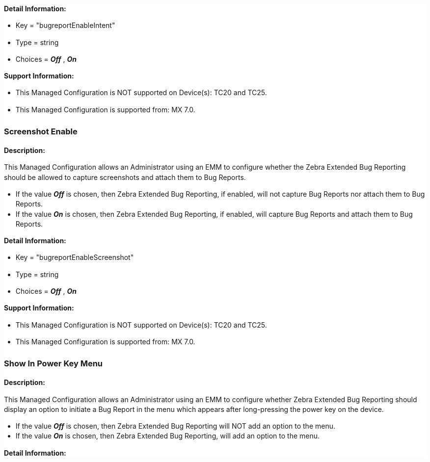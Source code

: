 
**Detail Information:** 

- Key = "bugreportEnableIntent" 

- Type = string 

- Choices = ***Off*** , ***On*** 


**Support Information:** 

- This Managed Configuration is NOT supported on Device(s): TC20 and TC25.


- This Managed Configuration is supported from: MX 7.0.


### Screenshot Enable


**Description:** 

This Managed Configuration allows an Administrator using an EMM to configure whether the Zebra Extended Bug Reporting should be allowed to capture screenshots and attach them to Bug Reports.
- If the value ***Off*** is chosen, then Zebra Extended Bug Reporting, if enabled, will not capture Bug Reports nor attach them to Bug Reports.
- If the value ***On*** is chosen, then Zebra Extended Bug Reporting, if enabled, will capture Bug Reports and attach them to Bug Reports.


**Detail Information:** 

- Key = "bugreportEnableScreenshot" 

- Type = string 

- Choices = ***Off*** , ***On*** 


**Support Information:** 

- This Managed Configuration is NOT supported on Device(s): TC20 and TC25.


- This Managed Configuration is supported from: MX 7.0.


### Show In Power Key Menu


**Description:** 

This Managed Configuration allows an Administrator using an EMM to configure whether Zebra Extended Bug Reporting should display an option to initiate a Bug Report in the menu which appears after long-pressing the power key on the device.
- If the value ***Off*** is chosen, then Zebra Extended Bug Reporting will NOT add an option to the menu.
- If the value ***On*** is chosen, then Zebra Extended Bug Reporting, will add an option to the menu.


**Detail Information:** 
